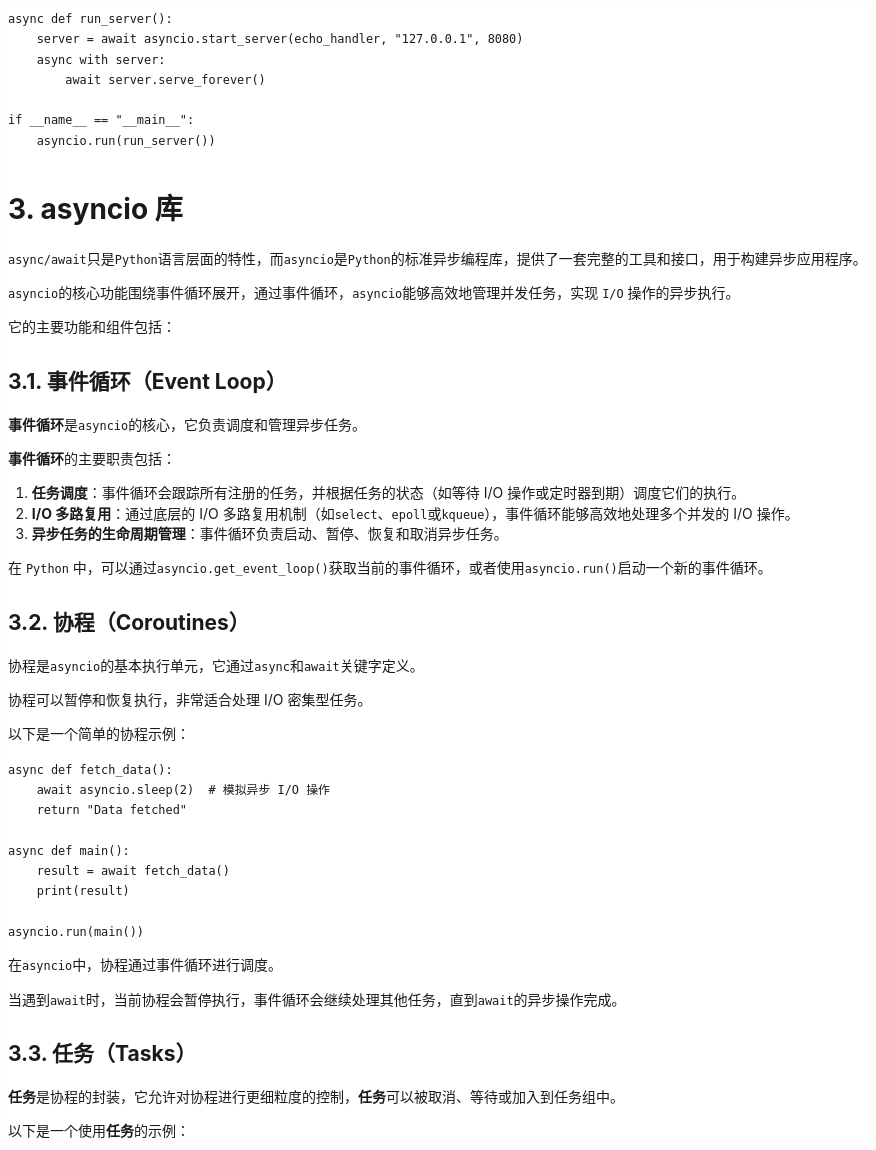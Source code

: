    async def run_server():
        server = await asyncio.start_server(echo_handler, "127.0.0.1", 8080)
        async with server:
            await server.serve_forever()
    
    if __name__ == "__main__":
        asyncio.run(run_server())
    
    

3\. asyncio 库
=============

`async/await`只是`Python`语言层面的特性，而`asyncio`是`Python`的标准异步编程库，提供了一套完整的工具和接口，用于构建异步应用程序。

`asyncio`的核心功能围绕事件循环展开，通过事件循环，`asyncio`能够高效地管理并发任务，实现 `I/O` 操作的异步执行。

它的主要功能和组件包括：

3.1. 事件循环（Event Loop）
---------------------

**事件循环**是`asyncio`的核心，它负责调度和管理异步任务。

**事件循环**的主要职责包括：

1.  **任务调度**：事件循环会跟踪所有注册的任务，并根据任务的状态（如等待 I/O 操作或定时器到期）调度它们的执行。
2.  **I/O 多路复用**：通过底层的 I/O 多路复用机制（如`select`、`epoll`或`kqueue`），事件循环能够高效地处理多个并发的 I/O 操作。
3.  **异步任务的生命周期管理**：事件循环负责启动、暂停、恢复和取消异步任务。

在 `Python` 中，可以通过`asyncio.get_event_loop()`获取当前的事件循环，或者使用`asyncio.run()`启动一个新的事件循环。

3.2. 协程（Coroutines）
-------------------

协程是`asyncio`的基本执行单元，它通过`async`和`await`关键字定义。

协程可以暂停和恢复执行，非常适合处理 I/O 密集型任务。

以下是一个简单的协程示例：

    async def fetch_data():
        await asyncio.sleep(2)  # 模拟异步 I/O 操作
        return "Data fetched"
    
    async def main():
        result = await fetch_data()
        print(result)
    
    asyncio.run(main())
    

在`asyncio`中，协程通过事件循环进行调度。

当遇到`await`时，当前协程会暂停执行，事件循环会继续处理其他任务，直到`await`的异步操作完成。

3.3. 任务（Tasks）
--------------

**任务**是协程的封装，它允许对协程进行更细粒度的控制，**任务**可以被取消、等待或加入到任务组中。

以下是一个使用**任务**的示例：
